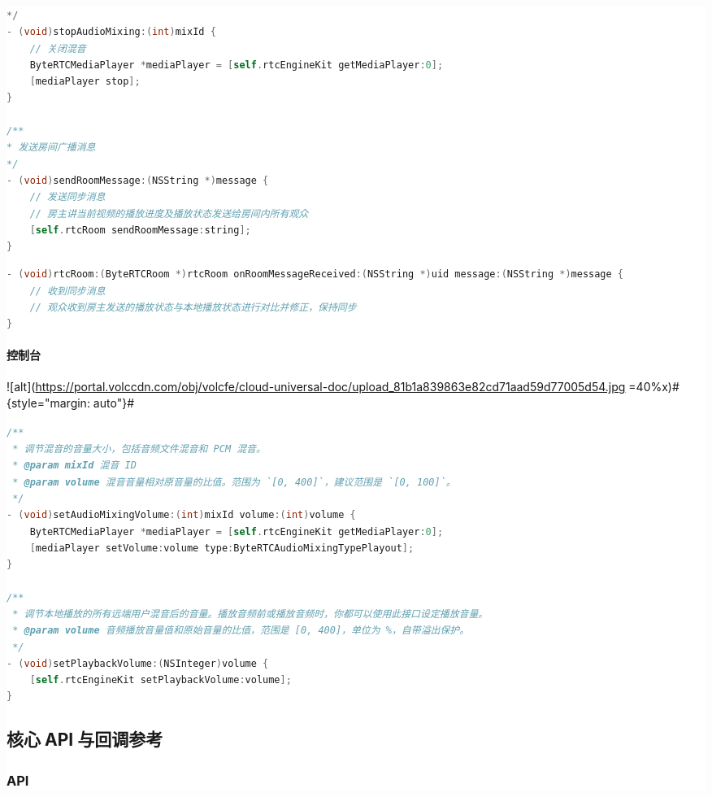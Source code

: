 ```objectivec
*/
- (void)stopAudioMixing:(int)mixId {
    // 关闭混音
    ByteRTCMediaPlayer *mediaPlayer = [self.rtcEngineKit getMediaPlayer:0];
    [mediaPlayer stop];
}

/**
* 发送房间广播消息
*/
- (void)sendRoomMessage:(NSString *)message {
    // 发送同步消息
    // 房主讲当前视频的播放进度及播放状态发送给房间内所有观众
    [self.rtcRoom sendRoomMessage:string];
}
```
```objectivec
- (void)rtcRoom:(ByteRTCRoom *)rtcRoom onRoomMessageReceived:(NSString *)uid message:(NSString *)message {
    // 收到同步消息
    // 观众收到房主发送的播放状态与本地播放状态进行对比并修正，保持同步
}
```

#### 控制台

![alt](https://portal.volccdn.com/obj/volcfe/cloud-universal-doc/upload_81b1a839863e82cd71aad59d77005d54.jpg =40%x)#{style="margin: auto"}#

```objectivec
/** 
 * 调节混音的音量大小，包括音频文件混音和 PCM 混音。
 * @param mixId 混音 ID
 * @param volume 混音音量相对原音量的比值。范围为 `[0, 400]`，建议范围是 `[0, 100]`。
 */
- (void)setAudioMixingVolume:(int)mixId volume:(int)volume {
    ByteRTCMediaPlayer *mediaPlayer = [self.rtcEngineKit getMediaPlayer:0];
    [mediaPlayer setVolume:volume type:ByteRTCAudioMixingTypePlayout];
}

/** 
 * 调节本地播放的所有远端用户混音后的音量。播放音频前或播放音频时，你都可以使用此接口设定播放音量。
 * @param volume 音频播放音量值和原始音量的比值，范围是 [0, 400]，单位为 %，自带溢出保护。
 */
- (void)setPlaybackVolume:(NSInteger)volume {
    [self.rtcEngineKit setPlaybackVolume:volume];
}
```
## 核心 API 与回调参考

### API

